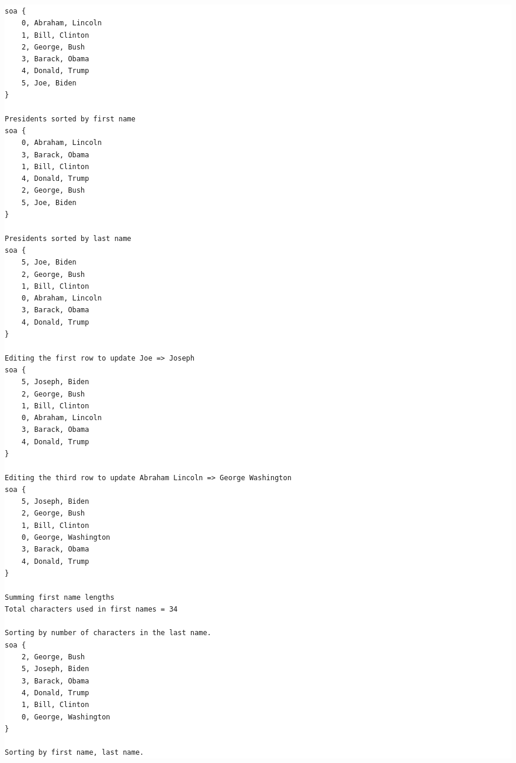 ```
soa {
	0, Abraham, Lincoln
	1, Bill, Clinton
	2, George, Bush
	3, Barack, Obama
	4, Donald, Trump
	5, Joe, Biden
}

Presidents sorted by first name
soa {
	0, Abraham, Lincoln
	3, Barack, Obama
	1, Bill, Clinton
	4, Donald, Trump
	2, George, Bush
	5, Joe, Biden
}

Presidents sorted by last name
soa {
	5, Joe, Biden
	2, George, Bush
	1, Bill, Clinton
	0, Abraham, Lincoln
	3, Barack, Obama
	4, Donald, Trump
}

Editing the first row to update Joe => Joseph
soa {
	5, Joseph, Biden
	2, George, Bush
	1, Bill, Clinton
	0, Abraham, Lincoln
	3, Barack, Obama
	4, Donald, Trump
}

Editing the third row to update Abraham Lincoln => George Washington
soa {
	5, Joseph, Biden
	2, George, Bush
	1, Bill, Clinton
	0, George, Washington
	3, Barack, Obama
	4, Donald, Trump
}

Summing first name lengths
Total characters used in first names = 34

Sorting by number of characters in the last name.
soa {
	2, George, Bush
	5, Joseph, Biden
	3, Barack, Obama
	4, Donald, Trump
	1, Bill, Clinton
	0, George, Washington
}

Sorting by first name, last name.
```